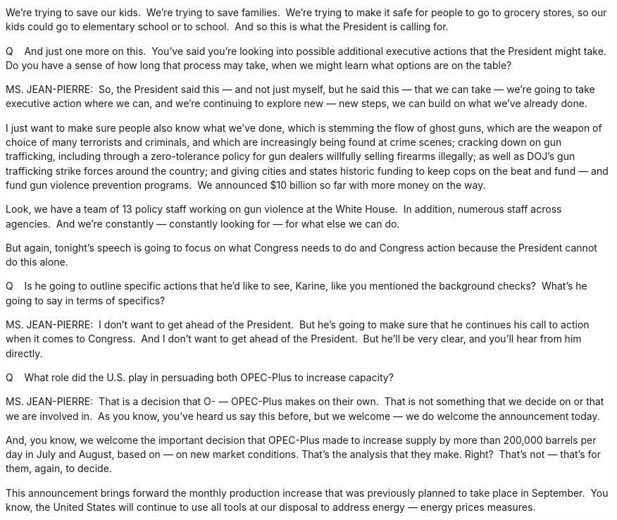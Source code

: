 We’re trying to save our kids.  We’re trying to save families.  We’re
trying to make it safe for people to go to grocery stores, so our kids
could go to elementary school or to school.  And so this is what the
President is calling for.  
  
Q    And just one more on this.  You’ve said you’re looking into
possible additional executive actions that the President might take.  Do
you have a sense of how long that process may take, when we might learn
what options are on the table?  
  
MS. JEAN-PIERRE:  So, the President said this — and not just myself, but
he said this — that we can take — we’re going to take executive action
where we can, and we’re continuing to explore new — new steps, we can
build on what we’ve already done.  
  
I just want to make sure people also know what we’ve done, which is
stemming the flow of ghost guns, which are the weapon of choice of many
terrorists and criminals, and which are increasingly being found at
crime scenes; cracking down on gun trafficking, including through a
zero-tolerance policy for gun dealers willfully selling firearms
illegally; as well as DOJ’s gun trafficking strike forces around the
country; and giving cities and states historic funding to keep cops on
the beat and fund — and fund gun violence prevention programs.  We
announced $10 billion so far with more money on the way.  
  
Look, we have a team of 13 policy staff working on gun violence at the
White House.  In addition, numerous staff across agencies.  And we’re
constantly — constantly looking for — for what else we can do.  
  
But again, tonight’s speech is going to focus on what Congress needs to
do and Congress action because the President cannot do this alone.  
  
Q    Is he going to outline specific actions that he’d like to see,
Karine, like you mentioned the background checks?  What’s he going to
say in terms of specifics?  
  
MS. JEAN-PIERRE:  I don’t want to get ahead of the President.  But he’s
going to make sure that he continues his call to action when it comes to
Congress.  And I don’t want to get ahead of the President.  But he’ll be
very clear, and you’ll hear from him directly.  
  
Q    What role did the U.S. play in persuading both OPEC-Plus to
increase capacity?  
  
MS. JEAN-PIERRE:  That is a decision that O- — OPEC-Plus makes on their
own.  That is not something that we decide on or that we are involved
in.  As you know, you’ve heard us say this before, but we welcome — we
do welcome the announcement today.  
  
And, you know, we welcome the important decision that OPEC-Plus made to
increase supply by more than 200,000 barrels per day in July and August,
based on — on new market conditions. That’s the analysis that they make.
Right?  That’s not — that’s for them, again, to decide.  
  
This announcement brings forward the monthly production increase that
was previously planned to take place in September.  You know, the United
States will continue to use all tools at our disposal to address energy
— energy prices measures.  
  